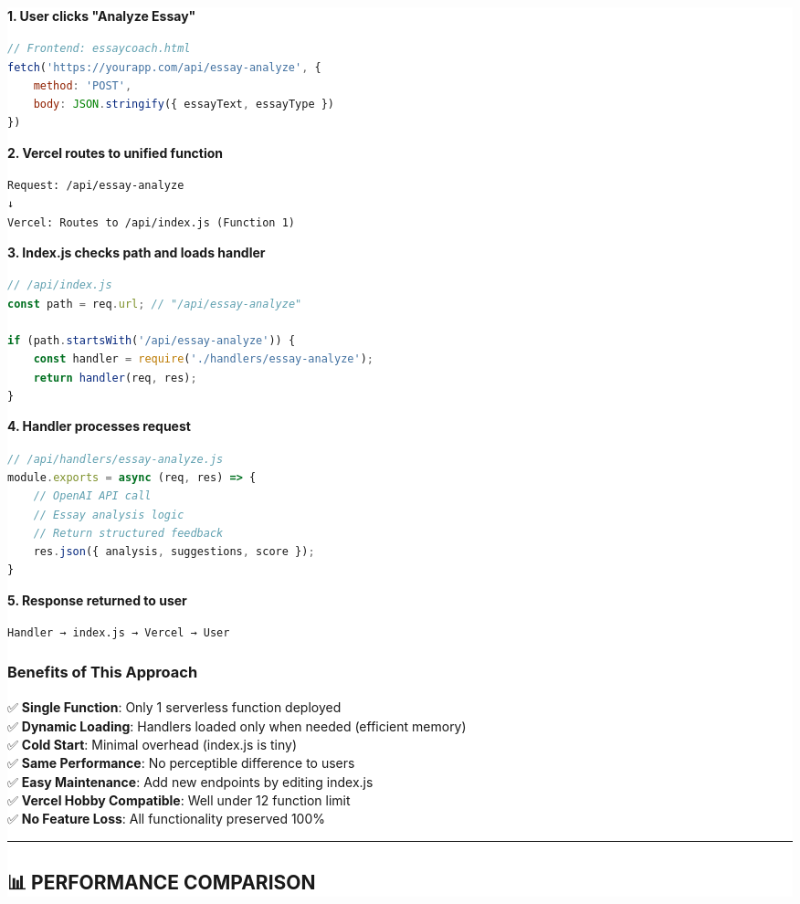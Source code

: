 **1. User clicks "Analyze Essay"**
```javascript
// Frontend: essaycoach.html
fetch('https://yourapp.com/api/essay-analyze', {
    method: 'POST',
    body: JSON.stringify({ essayText, essayType })
})
```

**2. Vercel routes to unified function**
```
Request: /api/essay-analyze
↓
Vercel: Routes to /api/index.js (Function 1)
```

**3. Index.js checks path and loads handler**
```javascript
// /api/index.js
const path = req.url; // "/api/essay-analyze"

if (path.startsWith('/api/essay-analyze')) {
    const handler = require('./handlers/essay-analyze');
    return handler(req, res);
}
```

**4. Handler processes request**
```javascript
// /api/handlers/essay-analyze.js
module.exports = async (req, res) => {
    // OpenAI API call
    // Essay analysis logic
    // Return structured feedback
    res.json({ analysis, suggestions, score });
}
```

**5. Response returned to user**
```
Handler → index.js → Vercel → User
```

### Benefits of This Approach

✅ **Single Function**: Only 1 serverless function deployed  
✅ **Dynamic Loading**: Handlers loaded only when needed (efficient memory)  
✅ **Cold Start**: Minimal overhead (index.js is tiny)  
✅ **Same Performance**: No perceptible difference to users  
✅ **Easy Maintenance**: Add new endpoints by editing index.js  
✅ **Vercel Hobby Compatible**: Well under 12 function limit  
✅ **No Feature Loss**: All functionality preserved 100%  

---

## 📊 PERFORMANCE COMPARISON
